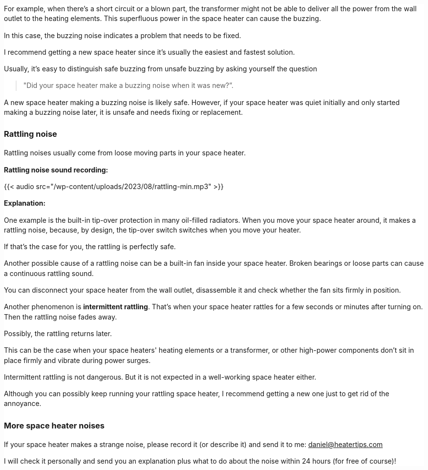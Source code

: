 For example, when there’s a short circuit or a blown part, the transformer might not be able to deliver all the power from the wall outlet to the heating elements. This superfluous power in the space heater can cause the buzzing.

In this case, the buzzing noise indicates a problem that needs to be fixed.

I recommend getting a new space heater since it’s usually the easiest and fastest solution.

Usually, it’s easy to distinguish safe buzzing from unsafe buzzing by asking yourself the question

> "Did your space heater make a buzzing noise when it was new?”.

A new space heater making a buzzing noise is likely safe. However, if your space heater was quiet initially and only started making a buzzing noise later, it is unsafe and needs fixing or replacement.

### Rattling noise

Rattling noises usually come from loose moving parts in your space heater.

**Rattling noise sound recording:**

{{< audio src="/wp-content/uploads/2023/08/rattling-min.mp3" >}}

**Explanation:**

One example is the built-in tip-over protection in many oil-filled radiators. When you move your space heater around, it makes a rattling noise, because, by design, the tip-over switch switches when you move your heater.

If that’s the case for you, the rattling is perfectly safe.

Another possible cause of a rattling noise can be a built-in fan inside your space heater. Broken bearings or loose parts can cause a continuous rattling sound.

You can disconnect your space heater from the wall outlet, disassemble it and check whether the fan sits firmly in position.

Another phenomenon is **intermittent rattling**. That’s when your space heater rattles for a few seconds or minutes after turning on. Then the rattling noise fades away.

Possibly, the rattling returns later.

This can be the case when your space heaters' heating elements or a transformer, or other high-power components don’t sit in place firmly and vibrate during power surges.

Intermittent rattling is not dangerous. But it is not expected in a well-working space heater either.

Although you can possibly keep running your rattling space heater, I recommend getting a new one just to get rid of the annoyance.

### More space heater noises

If your space heater makes a strange noise, please record it (or describe it) and send it to me: [daniel@heatertips.com](mailto:daniel@heatertips.com)

I will check it personally and send you an explanation plus what to do about the noise within 24 hours (for free of course)!

